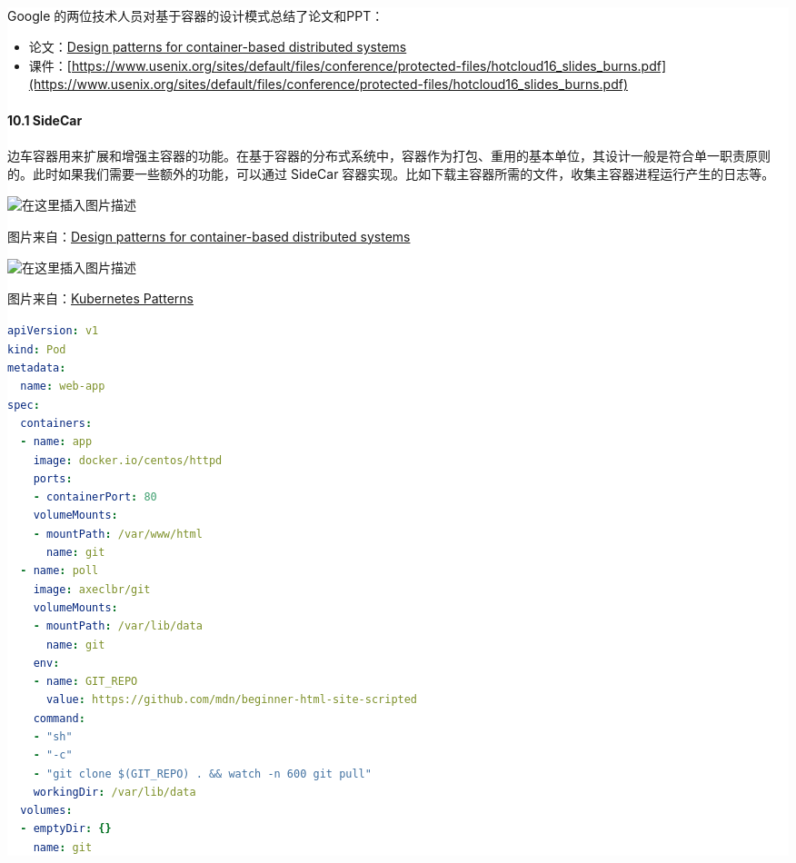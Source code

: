 Google 的两位技术人员对基于容器的设计模式总结了论文和PPT：

- 论文：[Design patterns for container-based distributed systems](https://www.usenix.org/system/files/conference/hotcloud16/hotcloud16_burns.pdf)
- 课件：[https://www.usenix.org/sites/default/files/conference/protected-files/hotcloud16_slides_burns.pdf](https://www.usenix.org/sites/default/files/conference/protected-files/hotcloud16_slides_burns.pdf)


#### 10.1 SideCar

边车容器用来扩展和增强主容器的功能。在基于容器的分布式系统中，容器作为打包、重用的基本单位，其设计一般是符合单一职责原则的。此时如果我们需要一些额外的功能，可以通过 SideCar 容器实现。比如下载主容器所需的文件，收集主容器进程运行产生的日志等。

![在这里插入图片描述](https://pub-08b57ed9c8ce4fadab4077a9d577e857.r2.dev/sidecar-pod-01.png)

图片来自：[Design patterns for container-based distributed systems](https://www.usenix.org/system/files/conference/hotcloud16/hotcloud16_burns.pdf)


![在这里插入图片描述](https://pub-08b57ed9c8ce4fadab4077a9d577e857.r2.dev/sidecar-pod-02.png)

图片来自：[Kubernetes Patterns](https://learning.oreilly.com/library/view/kubernetes-patterns/9781492050278/ch15.html#idm46631050718360)

```yaml
apiVersion: v1
kind: Pod
metadata:
  name: web-app
spec:
  containers:
  - name: app
    image: docker.io/centos/httpd    
    ports:
    - containerPort: 80
    volumeMounts:
    - mountPath: /var/www/html       
      name: git
  - name: poll
    image: axeclbr/git               
    volumeMounts:
    - mountPath: /var/lib/data       
      name: git
    env:
    - name: GIT_REPO
      value: https://github.com/mdn/beginner-html-site-scripted
    command:
    - "sh"
    - "-c"
    - "git clone $(GIT_REPO) . && watch -n 600 git pull"
    workingDir: /var/lib/data
  volumes:
  - emptyDir: {}
    name: git
```

